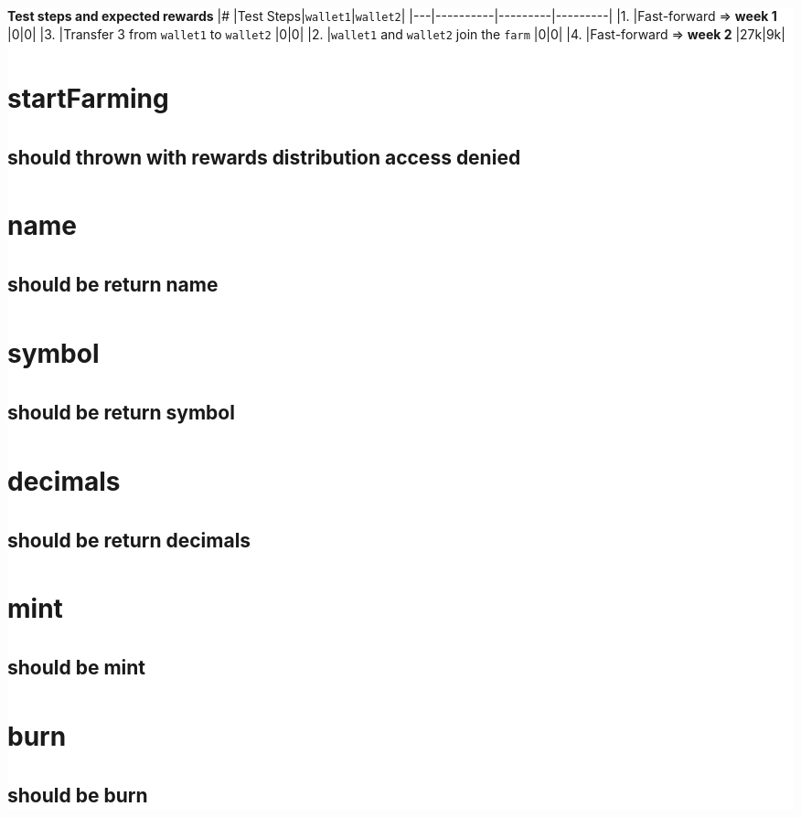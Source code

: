 **Test steps and expected rewards**
|#  |Test Steps|`wallet1`|`wallet2`|
|---|----------|---------|---------|
|1. |Fast-forward => **week 1**                             |0|0|
|3. |Transfer 3 from `wallet1` to `wallet2`                 |0|0|
|2. |`wallet1` and `wallet2` join the `farm`                |0|0|
|4. |Fast-forward => **week 2**                             |27k|9k|




# startFarming

## should thrown with rewards distribution access denied 



# name

## should be return name



# symbol

## should be return symbol



# decimals

## should be return decimals



# mint

## should be mint



# burn

## should be burn
